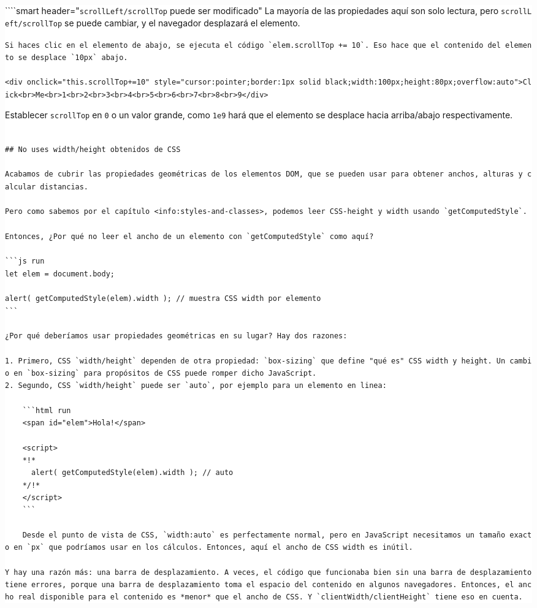 ````smart header="`scrollLeft/scrollTop` puede ser modificado"
La mayoría de las propiedades aquí son solo lectura, pero `scrollLeft/scrollTop` se puede cambiar, y el navegador desplazará el elemento.

```online
Si haces clic en el elemento de abajo, se ejecuta el código `elem.scrollTop += 10`. Eso hace que el contenido del elemento se desplace `10px` abajo.

<div onclick="this.scrollTop+=10" style="cursor:pointer;border:1px solid black;width:100px;height:80px;overflow:auto">Click<br>Me<br>1<br>2<br>3<br>4<br>5<br>6<br>7<br>8<br>9</div>
```

Establecer `scrollTop` en `0` o un valor grande, como `1e9` hará que el elemento se desplace hacia arriba/abajo respectivamente.
````

## No uses width/height obtenidos de CSS

Acabamos de cubrir las propiedades geométricas de los elementos DOM, que se pueden usar para obtener anchos, alturas y calcular distancias.

Pero como sabemos por el capítulo <info:styles-and-classes>, podemos leer CSS-height y width usando `getComputedStyle`.

Entonces, ¿Por qué no leer el ancho de un elemento con `getComputedStyle` como aquí?

```js run
let elem = document.body;

alert( getComputedStyle(elem).width ); // muestra CSS width por elemento
```

¿Por qué deberíamos usar propiedades geométricas en su lugar? Hay dos razones:

1. Primero, CSS `width/height` dependen de otra propiedad: `box-sizing` que define "qué es" CSS width y height. Un cambio en `box-sizing` para propósitos de CSS puede romper dicho JavaScript.
2. Segundo, CSS `width/height` puede ser `auto`, por ejemplo para un elemento en linea:

    ```html run
    <span id="elem">Hola!</span>

    <script>
    *!*
      alert( getComputedStyle(elem).width ); // auto
    */!*
    </script>
    ```

    Desde el punto de vista de CSS, `width:auto` es perfectamente normal, pero en JavaScript necesitamos un tamaño exacto en `px` que podríamos usar en los cálculos. Entonces, aquí el ancho de CSS width es inútil.

Y hay una razón más: una barra de desplazamiento. A veces, el código que funcionaba bien sin una barra de desplazamiento tiene errores, porque una barra de desplazamiento toma el espacio del contenido en algunos navegadores. Entonces, el ancho real disponible para el contenido es *menor* que el ancho de CSS. Y `clientWidth/clientHeight` tiene eso en cuenta.
